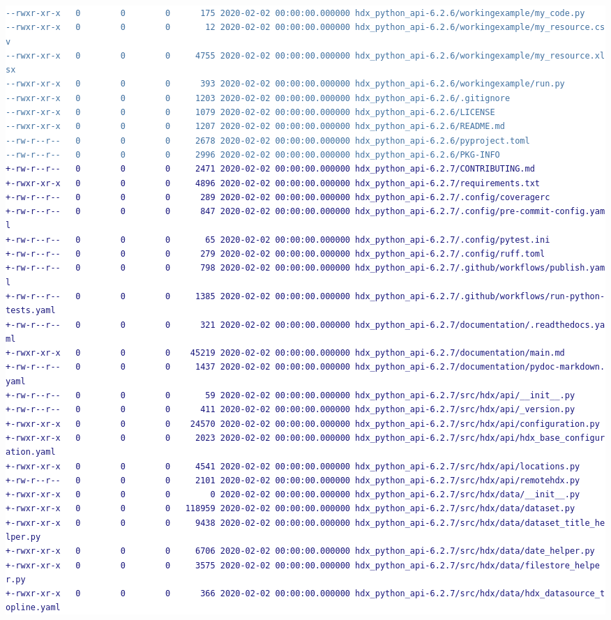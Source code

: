 ```diff
--rwxr-xr-x   0        0        0      175 2020-02-02 00:00:00.000000 hdx_python_api-6.2.6/workingexample/my_code.py
--rwxr-xr-x   0        0        0       12 2020-02-02 00:00:00.000000 hdx_python_api-6.2.6/workingexample/my_resource.csv
--rwxr-xr-x   0        0        0     4755 2020-02-02 00:00:00.000000 hdx_python_api-6.2.6/workingexample/my_resource.xlsx
--rwxr-xr-x   0        0        0      393 2020-02-02 00:00:00.000000 hdx_python_api-6.2.6/workingexample/run.py
--rwxr-xr-x   0        0        0     1203 2020-02-02 00:00:00.000000 hdx_python_api-6.2.6/.gitignore
--rwxr-xr-x   0        0        0     1079 2020-02-02 00:00:00.000000 hdx_python_api-6.2.6/LICENSE
--rwxr-xr-x   0        0        0     1207 2020-02-02 00:00:00.000000 hdx_python_api-6.2.6/README.md
--rw-r--r--   0        0        0     2678 2020-02-02 00:00:00.000000 hdx_python_api-6.2.6/pyproject.toml
--rw-r--r--   0        0        0     2996 2020-02-02 00:00:00.000000 hdx_python_api-6.2.6/PKG-INFO
+-rw-r--r--   0        0        0     2471 2020-02-02 00:00:00.000000 hdx_python_api-6.2.7/CONTRIBUTING.md
+-rwxr-xr-x   0        0        0     4896 2020-02-02 00:00:00.000000 hdx_python_api-6.2.7/requirements.txt
+-rw-r--r--   0        0        0      289 2020-02-02 00:00:00.000000 hdx_python_api-6.2.7/.config/coveragerc
+-rw-r--r--   0        0        0      847 2020-02-02 00:00:00.000000 hdx_python_api-6.2.7/.config/pre-commit-config.yaml
+-rw-r--r--   0        0        0       65 2020-02-02 00:00:00.000000 hdx_python_api-6.2.7/.config/pytest.ini
+-rw-r--r--   0        0        0      279 2020-02-02 00:00:00.000000 hdx_python_api-6.2.7/.config/ruff.toml
+-rw-r--r--   0        0        0      798 2020-02-02 00:00:00.000000 hdx_python_api-6.2.7/.github/workflows/publish.yaml
+-rw-r--r--   0        0        0     1385 2020-02-02 00:00:00.000000 hdx_python_api-6.2.7/.github/workflows/run-python-tests.yaml
+-rw-r--r--   0        0        0      321 2020-02-02 00:00:00.000000 hdx_python_api-6.2.7/documentation/.readthedocs.yaml
+-rwxr-xr-x   0        0        0    45219 2020-02-02 00:00:00.000000 hdx_python_api-6.2.7/documentation/main.md
+-rw-r--r--   0        0        0     1437 2020-02-02 00:00:00.000000 hdx_python_api-6.2.7/documentation/pydoc-markdown.yaml
+-rw-r--r--   0        0        0       59 2020-02-02 00:00:00.000000 hdx_python_api-6.2.7/src/hdx/api/__init__.py
+-rw-r--r--   0        0        0      411 2020-02-02 00:00:00.000000 hdx_python_api-6.2.7/src/hdx/api/_version.py
+-rwxr-xr-x   0        0        0    24570 2020-02-02 00:00:00.000000 hdx_python_api-6.2.7/src/hdx/api/configuration.py
+-rwxr-xr-x   0        0        0     2023 2020-02-02 00:00:00.000000 hdx_python_api-6.2.7/src/hdx/api/hdx_base_configuration.yaml
+-rwxr-xr-x   0        0        0     4541 2020-02-02 00:00:00.000000 hdx_python_api-6.2.7/src/hdx/api/locations.py
+-rw-r--r--   0        0        0     2101 2020-02-02 00:00:00.000000 hdx_python_api-6.2.7/src/hdx/api/remotehdx.py
+-rwxr-xr-x   0        0        0        0 2020-02-02 00:00:00.000000 hdx_python_api-6.2.7/src/hdx/data/__init__.py
+-rwxr-xr-x   0        0        0   118959 2020-02-02 00:00:00.000000 hdx_python_api-6.2.7/src/hdx/data/dataset.py
+-rwxr-xr-x   0        0        0     9438 2020-02-02 00:00:00.000000 hdx_python_api-6.2.7/src/hdx/data/dataset_title_helper.py
+-rwxr-xr-x   0        0        0     6706 2020-02-02 00:00:00.000000 hdx_python_api-6.2.7/src/hdx/data/date_helper.py
+-rwxr-xr-x   0        0        0     3575 2020-02-02 00:00:00.000000 hdx_python_api-6.2.7/src/hdx/data/filestore_helper.py
+-rwxr-xr-x   0        0        0      366 2020-02-02 00:00:00.000000 hdx_python_api-6.2.7/src/hdx/data/hdx_datasource_topline.yaml
```